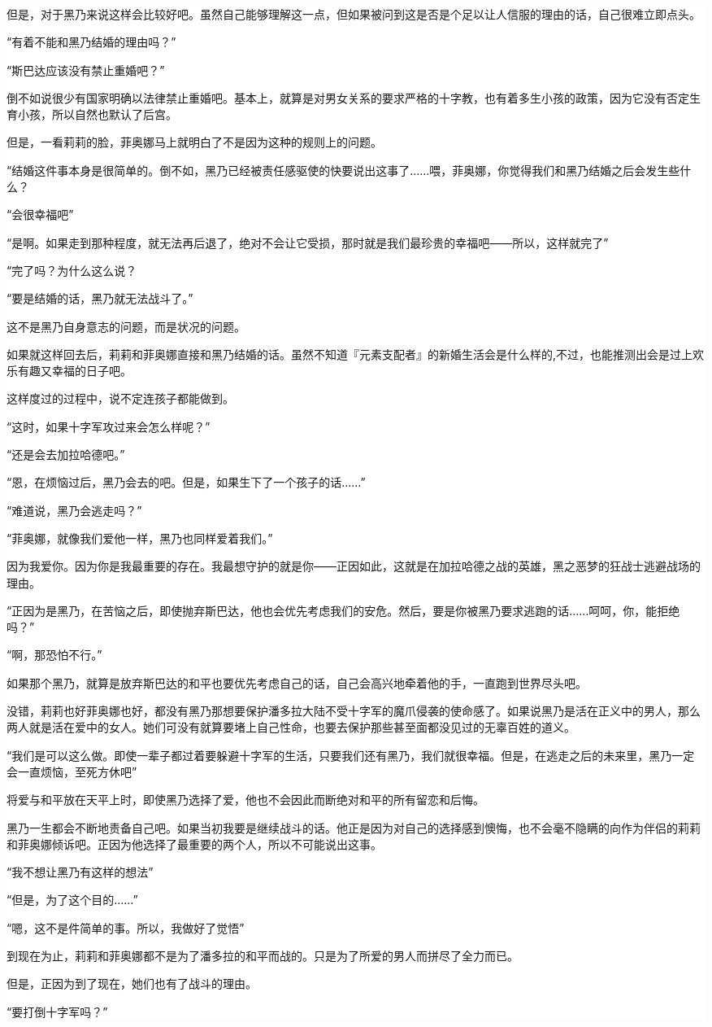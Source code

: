 但是，对于黑乃来说这样会比较好吧。虽然自己能够理解这一点，但如果被问到这是否是个足以让人信服的理由的话，自己很难立即点头。

“有着不能和黑乃结婚的理由吗？”

“斯巴达应该没有禁止重婚吧？”

倒不如说很少有国家明确以法律禁止重婚吧。基本上，就算是对男女关系的要求严格的十字教，也有着多生小孩的政策，因为它没有否定生育小孩，所以自然也默认了后宫。

但是，一看莉莉的脸，菲奥娜马上就明白了不是因为这种的规则上的问题。

“结婚这件事本身是很简单的。倒不如，黑乃已经被责任感驱使的快要说出这事了……喂，菲奥娜，你觉得我们和黑乃结婚之后会发生些什么？

“会很幸福吧”

“是啊。如果走到那种程度，就无法再后退了，绝对不会让它受损，那时就是我们最珍贵的幸福吧——所以，这样就完了”

“完了吗？为什么这么说？

“要是结婚的话，黑乃就无法战斗了。”

这不是黑乃自身意志的问题，而是状况的问题。

如果就这样回去后，莉莉和菲奥娜直接和黑乃结婚的话。虽然不知道『元素支配者』的新婚生活会是什么样的,不过，也能推测出会是过上欢乐有趣又幸福的日子吧。

这样度过的过程中，说不定连孩子都能做到。

“这时，如果十字军攻过来会怎么样呢？”

“还是会去加拉哈德吧。”

“恩，在烦恼过后，黑乃会去的吧。但是，如果生下了一个孩子的话……”

“难道说，黑乃会逃走吗？”

“菲奥娜，就像我们爱他一样，黑乃也同样爱着我们。”

因为我爱你。因为你是我最重要的存在。我最想守护的就是你——正因如此，这就是在加拉哈德之战的英雄，黑之恶梦的狂战士逃避战场的理由。

“正因为是黑乃，在苦恼之后，即使抛弃斯巴达，他也会优先考虑我们的安危。然后，要是你被黑乃要求逃跑的话……呵呵，你，能拒绝吗？”

“啊，那恐怕不行。”

如果那个黑乃，就算是放弃斯巴达的和平也要优先考虑自己的话，自己会高兴地牵着他的手，一直跑到世界尽头吧。

没错，莉莉也好菲奥娜也好，都没有黑乃那想要保护潘多拉大陆不受十字军的魔爪侵袭的使命感了。如果说黑乃是活在正义中的男人，那么两人就是活在爱中的女人。她们可没有就算要堵上自己性命，也要去保护那些甚至面都没见过的无辜百姓的道义。

“我们是可以这么做。即使一辈子都过着要躲避十字军的生活，只要我们还有黑乃，我们就很幸福。但是，在逃走之后的未来里，黑乃一定会一直烦恼，至死方休吧”

将爱与和平放在天平上时，即使黑乃选择了爱，他也不会因此而断绝对和平的所有留恋和后悔。

黑乃一生都会不断地责备自己吧。如果当初我要是继续战斗的话。他正是因为对自己的选择感到懊悔，也不会毫不隐瞒的向作为伴侣的莉莉和菲奥娜倾诉吧。正因为他选择了最重要的两个人，所以不可能说出这事。

“我不想让黑乃有这样的想法”

“但是，为了这个目的……”

“嗯，这不是件简单的事。所以，我做好了觉悟”

到现在为止，莉莉和菲奥娜都不是为了潘多拉的和平而战的。只是为了所爱的男人而拼尽了全力而已。

但是，正因为到了现在，她们也有了战斗的理由。

“要打倒十字军吗？”
